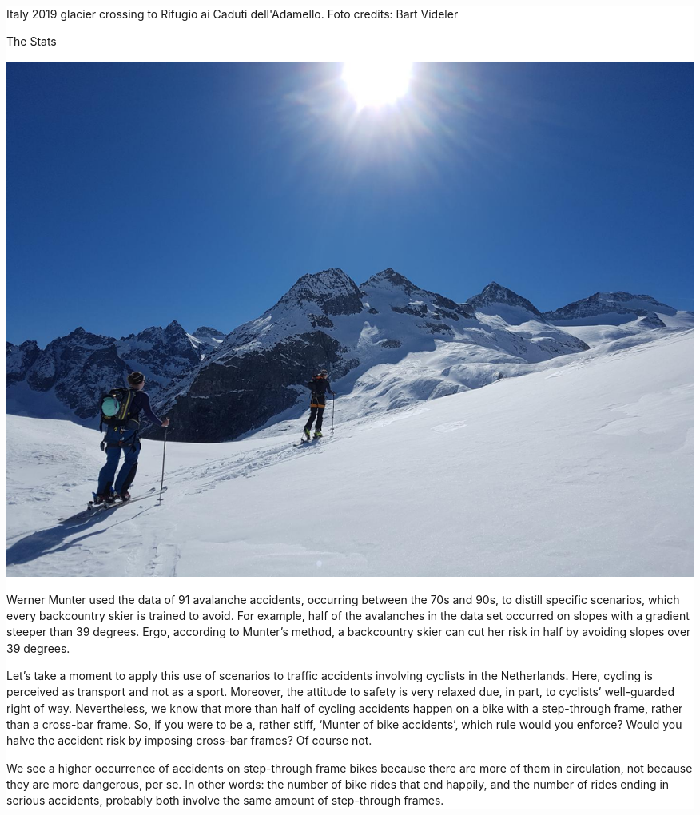 Italy 2019 glacier crossing to Rifugio ai Caduti dell'Adamello. Foto credits: Bart Videler

The Stats

![](/assets/img/posts/General__Ski_touring_vs_the_daily_commute__How_risky_is_the_backcountry_-1.jpeg)

Werner Munter used the data of 91 avalanche accidents, occurring between the 70s and 90s, to distill specific scenarios, which every backcountry skier is trained to avoid. For example, half of the avalanches in the data set occurred on slopes with a gradient steeper than 39 degrees. Ergo, according to Munter’s method, a backcountry skier can cut her risk in half by avoiding slopes over 39 degrees.

Let’s take a moment to apply this use of scenarios to traffic accidents involving cyclists in the Netherlands. Here, cycling is perceived as transport and not as a sport. Moreover, the attitude to safety is very relaxed due, in part, to cyclists’ well-guarded right of way. Nevertheless, we know that more than half of cycling accidents happen on a bike with a step-through frame, rather than a cross-bar frame. So, if you were to be a, rather stiff, ‘Munter of bike accidents’, which rule would you enforce? Would you halve the accident risk by imposing cross-bar frames? Of course not.

We see a higher occurrence of accidents on step-through frame bikes because there are more of them in circulation, not because they are more dangerous, per se. In other words: the number of bike rides that end happily, and the number of rides ending in serious accidents, probably both involve the same amount of step-through frames.
